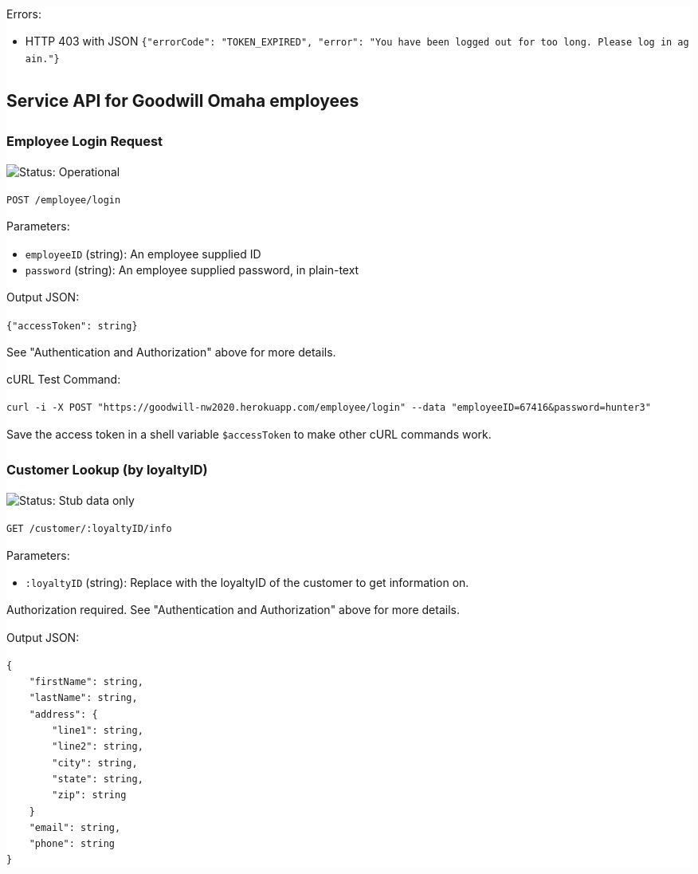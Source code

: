 Errors:

- HTTP 403 with JSON `{"errorCode": "TOKEN_EXPIRED", "error": "You have been logged out for too long. Please log in again."}`

## Service API for Goodwill Omaha employees

### Employee Login Request

![Status: Operational](https://img.shields.io/badge/status-operational-green)

    POST /employee/login

Parameters:

- `employeeID` (string): An employee supplied ID
- `password` (string): An employee supplied password, in plain-text

Output JSON:

    {"accessToken": string}

See "Authentication and Authorization" above for more details.

cURL Test Command:

    curl -i -X POST "https://goodwill-nw2020.herokuapp.com/employee/login" --data "employeeID=67416&password=hunter3"

Save the access token in a shell variable `$accessToken` to make other cURL
commands work.

### Customer Lookup (by loyaltyID)

![Status: Stub data only](https://img.shields.io/badge/status-stub%20data%20only-yellow)

    GET /customer/:loyaltyID/info

Parameters:

- `:loyaltyID` (string): Replace with the loyaltyID of the customer to get
  information on.

Authorization required. See "Authentication and Authorization" above for more
details.

Output JSON:

    {
        "firstName": string,
        "lastName": string,
        "address": {
            "line1": string,
            "line2": string,
            "city": string,
            "state": string,
            "zip": string
        }
        "email": string,
        "phone": string
    }
